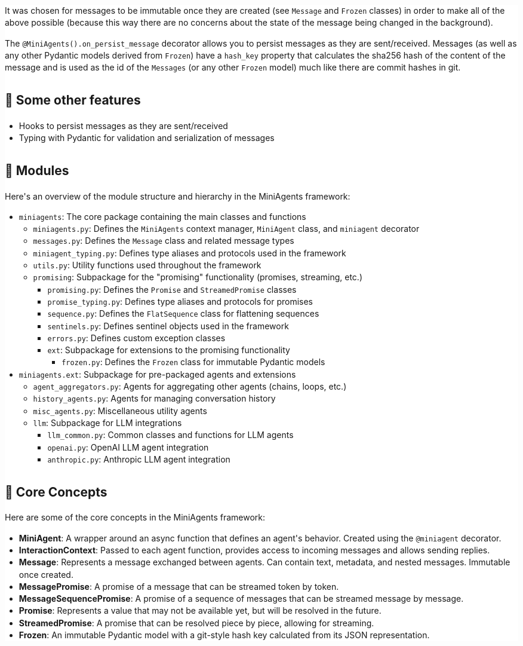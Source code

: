 It was chosen for messages to be immutable once they are created (see `Message` and `Frozen` classes) in order to make all of the above possible (because this way there are no concerns about the state of the message being changed in the background).

The `@MiniAgents().on_persist_message` decorator allows you to persist messages as they are sent/received. Messages (as well as any other Pydantic models derived from `Frozen`) have a `hash_key` property that calculates the sha256 hash of the content of the message and is used as the id of the `Messages` (or any other `Frozen` model) much like there are commit hashes in git.

## 🌟 Some other features

- Hooks to persist messages as they are sent/received
- Typing with Pydantic for validation and serialization of messages

## 📂 Modules

Here's an overview of the module structure and hierarchy in the MiniAgents framework:

- `miniagents`: The core package containing the main classes and functions
  - `miniagents.py`: Defines the `MiniAgents` context manager, `MiniAgent` class, and `miniagent` decorator
  - `messages.py`: Defines the `Message` class and related message types
  - `miniagent_typing.py`: Defines type aliases and protocols used in the framework
  - `utils.py`: Utility functions used throughout the framework
  - `promising`: Subpackage for the "promising" functionality (promises, streaming, etc.)
    - `promising.py`: Defines the `Promise` and `StreamedPromise` classes
    - `promise_typing.py`: Defines type aliases and protocols for promises
    - `sequence.py`: Defines the `FlatSequence` class for flattening sequences
    - `sentinels.py`: Defines sentinel objects used in the framework
    - `errors.py`: Defines custom exception classes
    - `ext`: Subpackage for extensions to the promising functionality
      - `frozen.py`: Defines the `Frozen` class for immutable Pydantic models
- `miniagents.ext`: Subpackage for pre-packaged agents and extensions
  - `agent_aggregators.py`: Agents for aggregating other agents (chains, loops, etc.)
  - `history_agents.py`: Agents for managing conversation history
  - `misc_agents.py`: Miscellaneous utility agents
  - `llm`: Subpackage for LLM integrations
    - `llm_common.py`: Common classes and functions for LLM agents
    - `openai.py`: OpenAI LLM agent integration
    - `anthropic.py`: Anthropic LLM agent integration

## 🧠 Core Concepts

Here are some of the core concepts in the MiniAgents framework:

- **MiniAgent**: A wrapper around an async function that defines an agent's behavior. Created using the `@miniagent` decorator.
- **InteractionContext**: Passed to each agent function, provides access to incoming messages and allows sending replies.
- **Message**: Represents a message exchanged between agents. Can contain text, metadata, and nested messages. Immutable once created.
- **MessagePromise**: A promise of a message that can be streamed token by token.
- **MessageSequencePromise**: A promise of a sequence of messages that can be streamed message by message.
- **Promise**: Represents a value that may not be available yet, but will be resolved in the future.
- **StreamedPromise**: A promise that can be resolved piece by piece, allowing for streaming.
- **Frozen**: An immutable Pydantic model with a git-style hash key calculated from its JSON representation.
